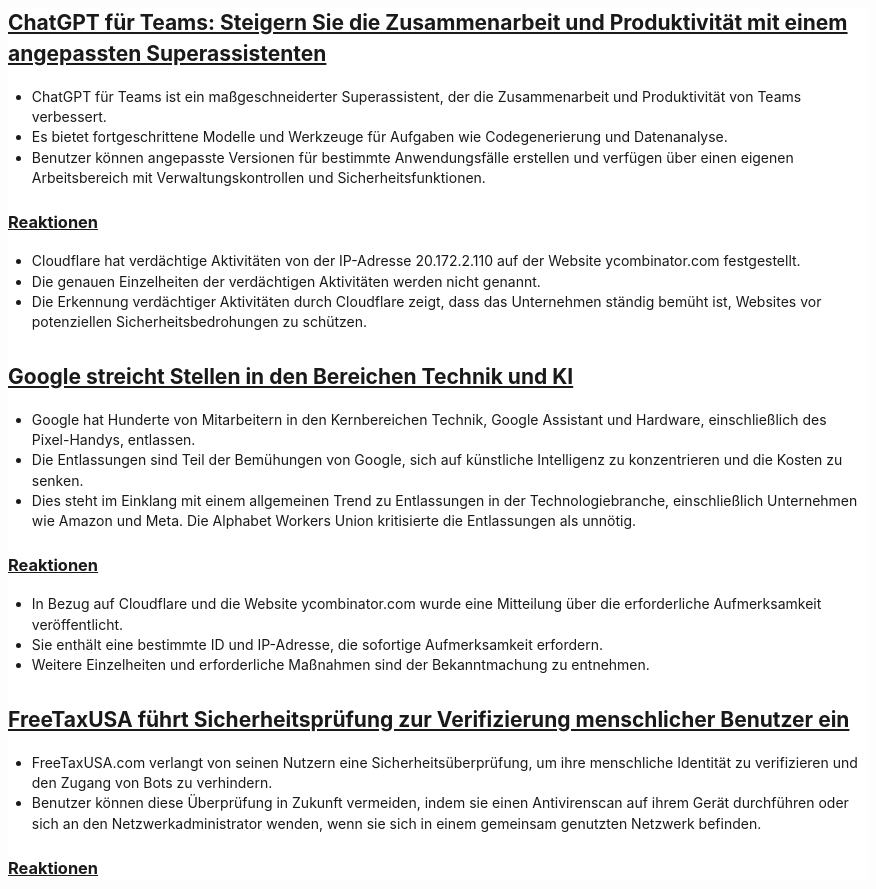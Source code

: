 ## [ChatGPT für Teams: Steigern Sie die Zusammenarbeit und Produktivität mit einem angepassten Superassistenten](https://openai.com/chatgpt/team)

- ChatGPT für Teams ist ein maßgeschneiderter Superassistent, der die Zusammenarbeit und Produktivität von Teams verbessert.
- Es bietet fortgeschrittene Modelle und Werkzeuge für Aufgaben wie Codegenerierung und Datenanalyse.
- Benutzer können angepasste Versionen für bestimmte Anwendungsfälle erstellen und verfügen über einen eigenen Arbeitsbereich mit Verwaltungskontrollen und Sicherheitsfunktionen.

### [Reaktionen](https://news.ycombinator.com/item?id=38941942)

- Cloudflare hat verdächtige Aktivitäten von der IP-Adresse 20.172.2.110 auf der Website ycombinator.com festgestellt.
- Die genauen Einzelheiten der verdächtigen Aktivitäten werden nicht genannt.
- Die Erkennung verdächtiger Aktivitäten durch Cloudflare zeigt, dass das Unternehmen ständig bemüht ist, Websites vor potenziellen Sicherheitsbedrohungen zu schützen.

## [Google streicht Stellen in den Bereichen Technik und KI](https://www.nytimes.com/2024/01/11/technology/google-layoffs.html)

- Google hat Hunderte von Mitarbeitern in den Kernbereichen Technik, Google Assistant und Hardware, einschließlich des Pixel-Handys, entlassen.
- Die Entlassungen sind Teil der Bemühungen von Google, sich auf künstliche Intelligenz zu konzentrieren und die Kosten zu senken.
- Dies steht im Einklang mit einem allgemeinen Trend zu Entlassungen in der Technologiebranche, einschließlich Unternehmen wie Amazon und Meta. Die Alphabet Workers Union kritisierte die Entlassungen als unnötig.

### [Reaktionen](https://news.ycombinator.com/item?id=38948444)

- In Bezug auf Cloudflare und die Website ycombinator.com wurde eine Mitteilung über die erforderliche Aufmerksamkeit veröffentlicht.
- Sie enthält eine bestimmte ID und IP-Adresse, die sofortige Aufmerksamkeit erfordern.
- Weitere Einzelheiten und erforderliche Maßnahmen sind der Bekanntmachung zu entnehmen.

## [FreeTaxUSA führt Sicherheitsprüfung zur Verifizierung menschlicher Benutzer ein](https://www.freetaxusa.com/)

- FreeTaxUSA.com verlangt von seinen Nutzern eine Sicherheitsüberprüfung, um ihre menschliche Identität zu verifizieren und den Zugang von Bots zu verhindern.
- Benutzer können diese Überprüfung in Zukunft vermeiden, indem sie einen Antivirenscan auf ihrem Gerät durchführen oder sich an den Netzwerkadministrator wenden, wenn sie sich in einem gemeinsam genutzten Netzwerk befinden.

### [Reaktionen](https://news.ycombinator.com/item?id=38944173)
